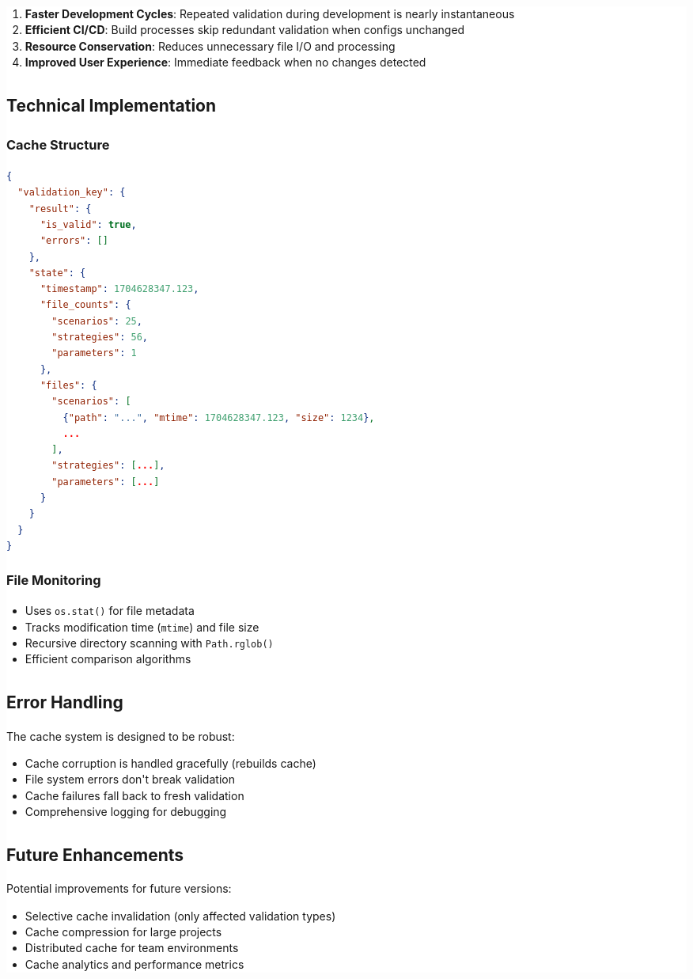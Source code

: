 1. **Faster Development Cycles**: Repeated validation during development is nearly instantaneous
2. **Efficient CI/CD**: Build processes skip redundant validation when configs unchanged
3. **Resource Conservation**: Reduces unnecessary file I/O and processing
4. **Improved User Experience**: Immediate feedback when no changes detected

## Technical Implementation

### Cache Structure
```json
{
  "validation_key": {
    "result": {
      "is_valid": true,
      "errors": []
    },
    "state": {
      "timestamp": 1704628347.123,
      "file_counts": {
        "scenarios": 25,
        "strategies": 56,
        "parameters": 1
      },
      "files": {
        "scenarios": [
          {"path": "...", "mtime": 1704628347.123, "size": 1234},
          ...
        ],
        "strategies": [...],
        "parameters": [...]
      }
    }
  }
}
```

### File Monitoring
- Uses `os.stat()` for file metadata
- Tracks modification time (`mtime`) and file size
- Recursive directory scanning with `Path.rglob()`
- Efficient comparison algorithms

## Error Handling

The cache system is designed to be robust:
- Cache corruption is handled gracefully (rebuilds cache)
- File system errors don't break validation
- Cache failures fall back to fresh validation
- Comprehensive logging for debugging

## Future Enhancements

Potential improvements for future versions:
- Selective cache invalidation (only affected validation types)
- Cache compression for large projects
- Distributed cache for team environments
- Cache analytics and performance metrics
